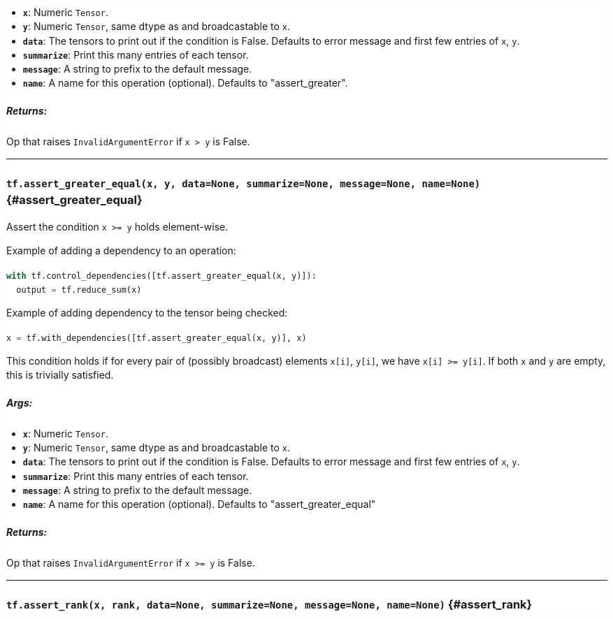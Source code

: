 
*  <b>`x`</b>: Numeric `Tensor`.
*  <b>`y`</b>: Numeric `Tensor`, same dtype as and broadcastable to `x`.
*  <b>`data`</b>: The tensors to print out if the condition is False.  Defaults to
    error message and first few entries of `x`, `y`.
*  <b>`summarize`</b>: Print this many entries of each tensor.
*  <b>`message`</b>: A string to prefix to the default message.
*  <b>`name`</b>: A name for this operation (optional).  Defaults to "assert_greater".

##### Returns:

  Op that raises `InvalidArgumentError` if `x > y` is False.


- - -

### `tf.assert_greater_equal(x, y, data=None, summarize=None, message=None, name=None)` {#assert_greater_equal}

Assert the condition `x >= y` holds element-wise.

Example of adding a dependency to an operation:

```python
with tf.control_dependencies([tf.assert_greater_equal(x, y)]):
  output = tf.reduce_sum(x)
```

Example of adding dependency to the tensor being checked:

```python
x = tf.with_dependencies([tf.assert_greater_equal(x, y)], x)
```

This condition holds if for every pair of (possibly broadcast) elements
`x[i]`, `y[i]`, we have `x[i] >= y[i]`.
If both `x` and `y` are empty, this is trivially satisfied.

##### Args:


*  <b>`x`</b>: Numeric `Tensor`.
*  <b>`y`</b>: Numeric `Tensor`, same dtype as and broadcastable to `x`.
*  <b>`data`</b>: The tensors to print out if the condition is False.  Defaults to
    error message and first few entries of `x`, `y`.
*  <b>`summarize`</b>: Print this many entries of each tensor.
*  <b>`message`</b>: A string to prefix to the default message.
*  <b>`name`</b>: A name for this operation (optional).  Defaults to
    "assert_greater_equal"

##### Returns:

  Op that raises `InvalidArgumentError` if `x >= y` is False.


- - -

### `tf.assert_rank(x, rank, data=None, summarize=None, message=None, name=None)` {#assert_rank}
